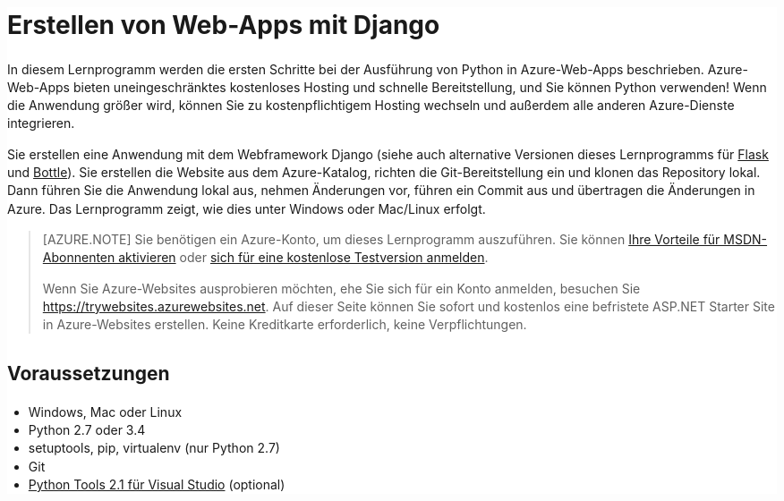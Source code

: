<properties 
	pageTitle="Python-Websites mit Django - Azure-Lernprogramm!"
	description="In diesem Lernprogramm werden Sie in die Ausführung einer Python-Website in Azure eingeführt." services="app-service\web" 
	documentationCenter="python" 
	authors="huguesv" 
	manager="" 
	editor=""/>

<tags 
	ms.service="app-service-web" 
	ms.workload="web" 
	ms.tgt_pltfrm="na" 
	ms.devlang="python" 
	ms.topic="article" 
	ms.date="02/09/2015" 
	ms.author="huvalo"/>




# Erstellen von Web-Apps mit Django

In diesem Lernprogramm werden die ersten Schritte bei der Ausführung von Python in Azure-Web-Apps beschrieben.  Azure-Web-Apps bieten uneingeschränktes kostenloses Hosting und schnelle Bereitstellung, und Sie können Python verwenden!  Wenn die Anwendung größer wird, können Sie zu kostenpflichtigem Hosting wechseln und außerdem alle anderen Azure-Dienste integrieren.

Sie erstellen eine Anwendung mit dem Webframework Django (siehe auch alternative Versionen dieses Lernprogramms für [Flask](web-sites-python-create-deploy-flask-app.md) und [Bottle](web-sites-python-create-deploy-bottle-app.md)).  Sie erstellen die Website aus dem Azure-Katalog, richten die Git-Bereitstellung ein und klonen das Repository lokal.  Dann führen Sie die Anwendung lokal aus, nehmen Änderungen vor, führen ein Commit aus und übertragen die Änderungen in Azure.  Das Lernprogramm zeigt, wie dies unter Windows oder Mac/Linux erfolgt.

> [AZURE.NOTE]
> Sie benötigen ein Azure-Konto, um dieses Lernprogramm auszuführen. Sie können <a href="http://azure.microsoft.com/pricing/member-offers/msdn-benefits-details/">Ihre Vorteile für MSDN-Abonnenten aktivieren</a> oder <a href="http://azure.microsoft.com/pricing/free-trial/">sich für eine kostenlose Testversion anmelden</a>.
> 
> Wenn Sie Azure-Websites ausprobieren möchten, ehe Sie sich für ein Konto anmelden, besuchen Sie <a href="https://trywebsites.azurewebsites.net/?language=python">https://trywebsites.azurewebsites.net</a>. Auf dieser Seite können Sie sofort und kostenlos eine befristete ASP.NET Starter Site in Azure-Websites erstellen. Keine Kreditkarte erforderlich, keine Verpflichtungen.


## Voraussetzungen

- Windows, Mac oder Linux
- Python 2.7 oder 3.4
- setuptools, pip, virtualenv (nur Python 2.7)
- Git
- [Python Tools 2.1 für Visual Studio][] (optional)


[Django und MySQL in Azure mit Python Tools 2.1 für Visual Studio]: web-sites-python-ptvs-django-mysql.md
[Django und SQL-Datenbank in Azure mit Python Tools 2.1 für Visual Studio]: web-sites-python-ptvs-django-sql.md
[SQL-Datenbank]: web-sites-python-ptvs-django-sql.md
[MySQL]: web-sites-python-ptvs-django-mysql.md
[Azure SDK für Python 2.7]: http://go.microsoft.com/fwlink/?linkid=254281
[Azure SDK für Python 3.4]: http://go.microsoft.com/fwlink/?linkid=516990
[python.org]: http://www.python.org/
[Git für Windows ]: http://msysgit.github.io/
[GitHub für Windows]: https://windows.github.com/
[Python Tools für Visual Studio]: http://aka.ms/ptvs
[Python Tools 2.1 für Visual Studio]: http://go.microsoft.com/fwlink/?LinkId=517189
[Visual Studio]: http://www.visualstudio.com/
[PTVS-Dokumentation]: http://pytools.codeplex.com/documentation
[Python Tools für Visual Studio - Dokumentation]: http://pytools.codeplex.com/documentation 
[Dokumentation zu Django]: https://www.djangoproject.com/